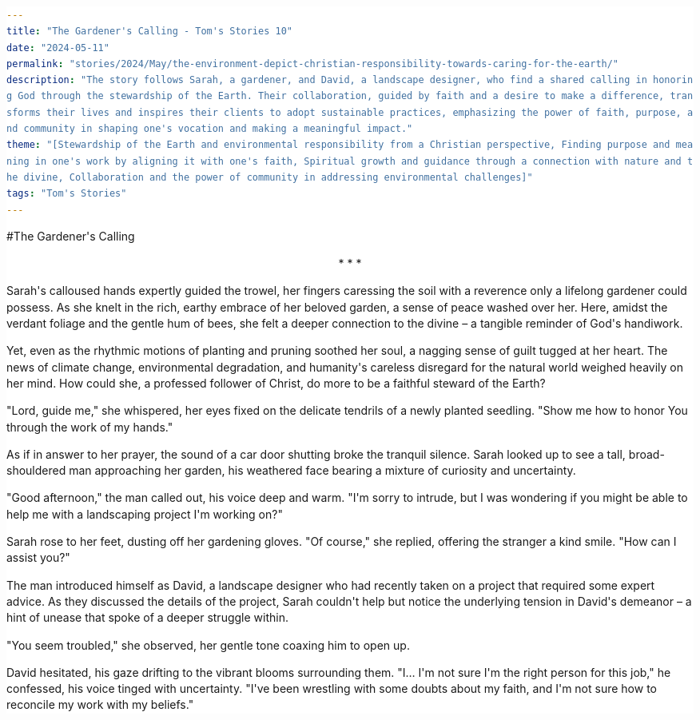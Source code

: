 ```yaml
---
title: "The Gardener's Calling - Tom's Stories 10"
date: "2024-05-11"
permalink: "stories/2024/May/the-environment-depict-christian-responsibility-towards-caring-for-the-earth/"
description: "The story follows Sarah, a gardener, and David, a landscape designer, who find a shared calling in honoring God through the stewardship of the Earth. Their collaboration, guided by faith and a desire to make a difference, transforms their lives and inspires their clients to adopt sustainable practices, emphasizing the power of faith, purpose, and community in shaping one's vocation and making a meaningful impact."
theme: "[Stewardship of the Earth and environmental responsibility from a Christian perspective, Finding purpose and meaning in one's work by aligning it with one's faith, Spiritual growth and guidance through a connection with nature and the divine, Collaboration and the power of community in addressing environmental challenges]"
tags: "Tom's Stories"
---
```

#The Gardener's Calling

<center>* * *</center>

Sarah's calloused hands expertly guided the trowel, her fingers caressing the soil with a reverence only a lifelong gardener could possess. As she knelt in the rich, earthy embrace of her beloved garden, a sense of peace washed over her. Here, amidst the verdant foliage and the gentle hum of bees, she felt a deeper connection to the divine – a tangible reminder of God's handiwork.

Yet, even as the rhythmic motions of planting and pruning soothed her soul, a nagging sense of guilt tugged at her heart. The news of climate change, environmental degradation, and humanity's careless disregard for the natural world weighed heavily on her mind. How could she, a professed follower of Christ, do more to be a faithful steward of the Earth?

"Lord, guide me," she whispered, her eyes fixed on the delicate tendrils of a newly planted seedling. "Show me how to honor You through the work of my hands."

As if in answer to her prayer, the sound of a car door shutting broke the tranquil silence. Sarah looked up to see a tall, broad-shouldered man approaching her garden, his weathered face bearing a mixture of curiosity and uncertainty.

"Good afternoon," the man called out, his voice deep and warm. "I'm sorry to intrude, but I was wondering if you might be able to help me with a landscaping project I'm working on?"

Sarah rose to her feet, dusting off her gardening gloves. "Of course," she replied, offering the stranger a kind smile. "How can I assist you?"

The man introduced himself as David, a landscape designer who had recently taken on a project that required some expert advice. As they discussed the details of the project, Sarah couldn't help but notice the underlying tension in David's demeanor – a hint of unease that spoke of a deeper struggle within.

"You seem troubled," she observed, her gentle tone coaxing him to open up.

David hesitated, his gaze drifting to the vibrant blooms surrounding them. "I… I'm not sure I'm the right person for this job," he confessed, his voice tinged with uncertainty. "I've been wrestling with some doubts about my faith, and I'm not sure how to reconcile my work with my beliefs."
